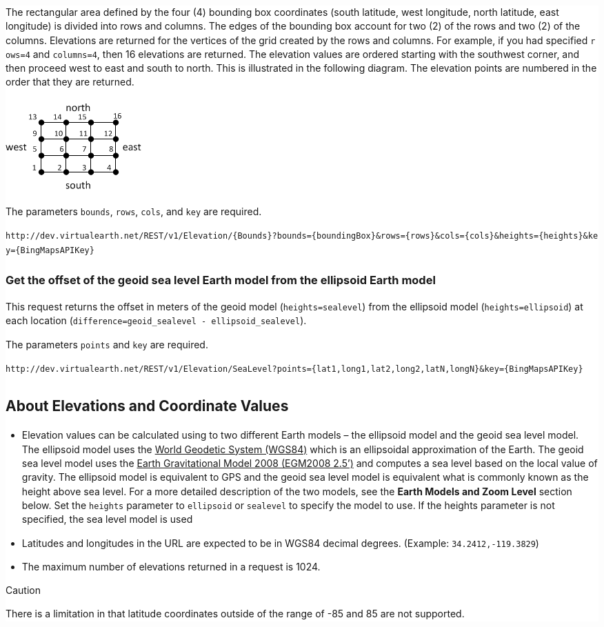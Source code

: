  The rectangular area defined by the four (4) bounding box coordinates (south latitude, west longitude, north latitude, east longitude) is divided into rows and columns. The edges of the bounding box account for two (2) of the rows and two (2) of the columns. Elevations are returned for the vertices of the grid created by the rows and columns. For example, if you had specified `rows=4` and `columns=4`, then 16 elevations are returned. The elevation values are ordered starting with the southwest corner, and then proceed west to east and south to north. This is illustrated in the following diagram. The elevation points are numbered in the order that they are returned.  
  
 ![Bounding box grid showing order of elevations](../media/rest-elevationsboundingbox.png "Bounding box grid showing order of elevations")  
  
The parameters `bounds`, `rows`, `cols`, and `key` are required.
  
```url
http://dev.virtualearth.net/REST/v1/Elevation/{Bounds}?bounds={boundingBox}&rows={rows}&cols={cols}&heights={heights}&key={BingMapsAPIKey}  
```  
  
### Get the offset of the geoid sea level Earth model from the ellipsoid Earth model
  
 This request returns the offset in meters of the geoid model (`heights=sealevel`) from the ellipsoid model (`heights=ellipsoid`) at each location (`difference=geoid_sealevel - ellipsoid_sealevel`).  
  
The parameters `points` and `key` are required.

```url
http://dev.virtualearth.net/REST/v1/Elevation/SeaLevel?points={lat1,long1,lat2,long2,latN,longN}&key={BingMapsAPIKey}  
```  
  
## About Elevations and Coordinate Values 
  
-   Elevation values can be calculated using to two different Earth models – the ellipsoid model and the geoid sea level model. The ellipsoid model uses the [World Geodetic System (WGS84)](https://en.wikipedia.org/wiki/WGS84) which is an ellipsoidal approximation of the Earth. The geoid sea level model uses the [Earth Gravitational Model 2008 (EGM2008 2.5’)](http://earth-info.nga.mil/GandG/wgs84/gravitymod/egm2008/index.html) and computes a sea level based on the local value of gravity. The ellipsoid model is equivalent to GPS and the geoid sea level model is equivalent what is commonly known as the height above sea level. For a more detailed description of the two models, see the **Earth Models and Zoom Level** section below. Set the `heights` parameter to `ellipsoid` or `sealevel` to specify the model to use. If the heights parameter is not specified, the sea level model is used  
  
-   Latitudes and longitudes in the URL are expected to be in WGS84 decimal degrees. (Example: `34.2412,-119.3829`)  
  
-   The maximum number of elevations returned in a request is 1024.  
  
> [!CAUTION]
>  There is a limitation in that latitude coordinates outside of the range of -85 and 85 are not supported.  
  